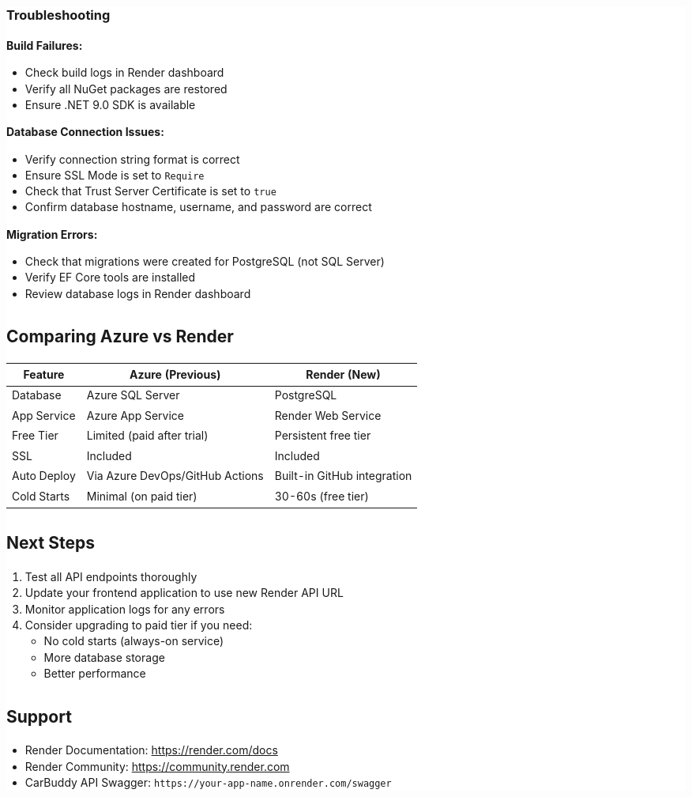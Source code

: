 ### Troubleshooting

**Build Failures:**
- Check build logs in Render dashboard
- Verify all NuGet packages are restored
- Ensure .NET 9.0 SDK is available

**Database Connection Issues:**
- Verify connection string format is correct
- Ensure SSL Mode is set to `Require`
- Check that Trust Server Certificate is set to `true`
- Confirm database hostname, username, and password are correct

**Migration Errors:**
- Check that migrations were created for PostgreSQL (not SQL Server)
- Verify EF Core tools are installed
- Review database logs in Render dashboard

## Comparing Azure vs Render

| Feature | Azure (Previous) | Render (New) |
|---------|-----------------|--------------|
| Database | Azure SQL Server | PostgreSQL |
| App Service | Azure App Service | Render Web Service |
| Free Tier | Limited (paid after trial) | Persistent free tier |
| SSL | Included | Included |
| Auto Deploy | Via Azure DevOps/GitHub Actions | Built-in GitHub integration |
| Cold Starts | Minimal (on paid tier) | 30-60s (free tier) |

## Next Steps

1. Test all API endpoints thoroughly
2. Update your frontend application to use new Render API URL
3. Monitor application logs for any errors
4. Consider upgrading to paid tier if you need:
   - No cold starts (always-on service)
   - More database storage
   - Better performance

## Support

- Render Documentation: https://render.com/docs
- Render Community: https://community.render.com
- CarBuddy API Swagger: `https://your-app-name.onrender.com/swagger`
